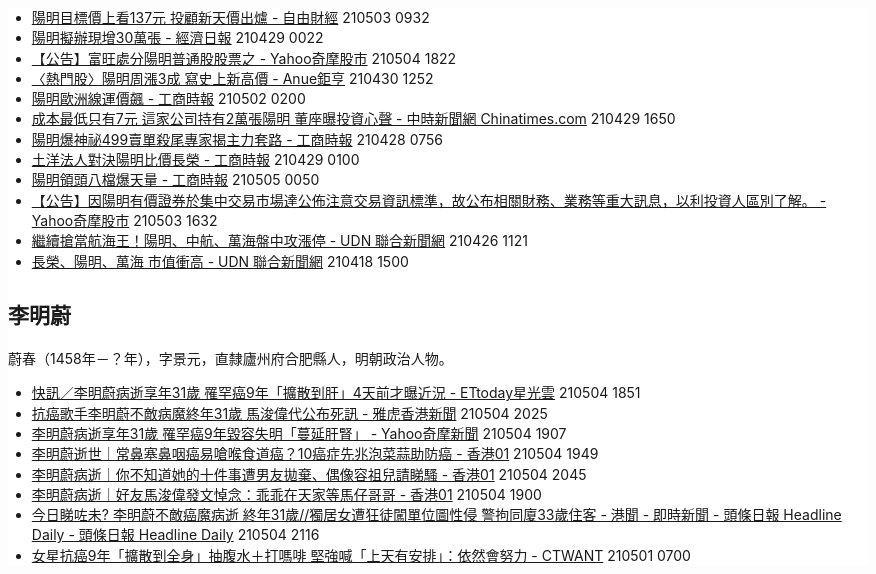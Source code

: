 - [陽明目標價上看137元 投顧新天價出爐 - 自由財經](https://ec.ltn.com.tw/article/breakingnews/3518964 "陽明目標價上看137元 投顧新天價出爐 - 自由財經") 210503 0932
- [陽明擬辦現增30萬張 - 經濟日報](https://money.udn.com/money/story/5710/5420504 "陽明擬辦現增30萬張 - 經濟日報") 210429 0022
- [【公告】富旺處分陽明普通股股票之 - Yahoo奇摩股市](https://tw.stock.yahoo.com/news/%E5%85%AC%E5%91%8A-%E5%AF%8C%E6%97%BA%E8%99%95%E5%88%86%E9%99%BD%E6%98%8E%E6%99%AE%E9%80%9A%E8%82%A1%E8%82%A1%E7%A5%A8%E4%B9%8B-102252670.html "【公告】富旺處分陽明普通股股票之 - Yahoo奇摩股市") 210504 1822
- [〈熱門股〉陽明周漲3成 寫史上新高價 - Anue鉅亨](https://news.cnyes.com/news/id/4636027 "〈熱門股〉陽明周漲3成 寫史上新高價 - Anue鉅亨") 210430 1252
- [陽明歐洲線運價飆 - 工商時報](https://ctee.com.tw/news/stock/453344.html "陽明歐洲線運價飆 - 工商時報") 210502 0200
- [成本最低只有7元 這家公司持有2萬張陽明 董座曝投資心聲 - 中時新聞網 Chinatimes.com](https://www.chinatimes.com/realtimenews/20210429004463-260410 "成本最低只有7元 這家公司持有2萬張陽明 董座曝投資心聲 - 中時新聞網 Chinatimes.com") 210429 1650
- [陽明爆神祕499賣單殺尾專家揭主力套路 - 工商時報](https://ctee.com.tw/news/stock/452270.html "陽明爆神祕499賣單殺尾專家揭主力套路 - 工商時報") 210428 0756
- [土洋法人對決陽明比價長榮 - 工商時報](https://ctee.com.tw/news/industry/452801.html "土洋法人對決陽明比價長榮 - 工商時報") 210429 0100
- [陽明領頭八檔爆天量 - 工商時報](https://ctee.com.tw/news/stock/455230.html "陽明領頭八檔爆天量 - 工商時報") 210505 0050
- [【公告】因陽明有價證券於集中交易市場達公佈注意交易資訊標準，故公布相關財務、業務等重大訊息，以利投資人區別了解。 - Yahoo奇摩股市](https://tw.stock.yahoo.com/news/%E5%85%AC%E5%91%8A-%E5%9B%A0%E9%99%BD%E6%98%8E%E6%9C%89%E5%83%B9%E8%AD%89%E5%88%B8%E6%96%BC%E9%9B%86%E4%B8%AD%E4%BA%A4%E6%98%93%E5%B8%82%E5%A0%B4%E9%81%94%E5%85%AC%E4%BD%88%E6%B3%A8%E6%84%8F%E4%BA%A4%E6%98%93%E8%B3%87%E8%A8%8A%E6%A8%99%E6%BA%96-%E6%95%85%E5%85%AC%E5%B8%83%E7%9B%B8%E9%97%9C%E8%B2%A1%E5%8B%99-%E6%A5%AD%E5%8B%99%E7%AD%89%E9%87%8D%E5%A4%A7%E8%A8%8A%E6%81%AF-%E4%BB%A5%E5%88%A9%E6%8A%95%E8%B3%87%E4%BA%BA%E5%8D%80%E5%88%A5%E4%BA%86%E8%A7%A3-083252260.html "【公告】因陽明有價證券於集中交易市場達公佈注意交易資訊標準，故公布相關財務、業務等重大訊息，以利投資人區別了解。 - Yahoo奇摩股市") 210503 1632
- [繼續搶當航海王！陽明、中航、萬海盤中攻漲停 - UDN 聯合新聞網](https://udn.com/news/story/7252/5413968 "繼續搶當航海王！陽明、中航、萬海盤中攻漲停 - UDN 聯合新聞網") 210426 1121
- [長榮、陽明、萬海 市值衝高 - UDN 聯合新聞網](https://udn.com/news/story/7252/5395747 "長榮、陽明、萬海 市值衝高 - UDN 聯合新聞網") 210418 1500

## 李明蔚

蔚春（1458年－？年），字景元，直隸廬州府合肥縣人，明朝政治人物。
- [快訊／李明蔚病逝享年31歲 罹罕癌9年「擴散到肝」4天前才曝近況 - ETtoday星光雲](https://star.ettoday.net/news/1974373 "快訊／李明蔚病逝享年31歲 罹罕癌9年「擴散到肝」4天前才曝近況 - ETtoday星光雲") 210504 1851
- [抗癌歌手李明蔚不敵病魔終年31歲 馬浚偉代公布死訊 - 雅虎香港新聞](https://hk.news.yahoo.com/%E6%8A%97%E7%99%8C%E6%AD%8C%E6%89%8B%E6%9D%8E%E6%98%8E%E8%94%9A%E4%B8%8D%E6%95%B5%E7%97%85%E9%AD%94%E7%B5%82%E5%B9%B4-31-%E6%AD%B2-%E9%A6%AC%E6%B5%9A%E5%81%89%E4%BB%A3%E5%85%AC%E5%B8%83%E6%AD%BB%E8%A8%8A-122541953.html "抗癌歌手李明蔚不敵病魔終年31歲 馬浚偉代公布死訊 - 雅虎香港新聞") 210504 2025
- [李明蔚病逝享年31歲 罹罕癌9年毀容失明「蔓延肝腎」 - Yahoo奇摩新聞](https://tw.news.yahoo.com/%E6%9D%8E%E6%98%8E%E8%94%9A%E7%97%85%E9%80%9D%E4%BA%AB%E5%B9%B431%E6%AD%B2-%E7%BD%B9%E7%BD%95%E7%99%8C9%E5%B9%B4%E6%AF%80%E5%AE%B9%E5%A4%B1%E6%98%8E-%E8%94%93%E5%BB%B6%E8%82%9D%E8%85%8E-110733473.html "李明蔚病逝享年31歲 罹罕癌9年毀容失明「蔓延肝腎」 - Yahoo奇摩新聞") 210504 1907
- [李明蔚逝世｜常鼻塞鼻咽癌易嗆喉食道癌？10癌症先兆泡菜蒜助防癌 - 香港01](https://www.hk01.com/%E5%81%A5%E5%BA%B7/620839/%E6%9D%8E%E6%98%8E%E8%94%9A%E9%80%9D%E4%B8%96-%E5%B8%B8%E9%BC%BB%E5%A1%9E%E9%BC%BB%E5%92%BD%E7%99%8C%E6%98%93%E5%97%86%E5%96%89%E9%A3%9F%E9%81%93%E7%99%8C-10%E7%99%8C%E7%97%87%E5%85%88%E5%85%86%E6%B3%A1%E8%8F%9C%E8%92%9C%E5%8A%A9%E9%98%B2%E7%99%8C "李明蔚逝世｜常鼻塞鼻咽癌易嗆喉食道癌？10癌症先兆泡菜蒜助防癌 - 香港01") 210504 1949
- [李明蔚病逝｜你不知道她的十件事遭男友拋棄、偶像容祖兒請睇騷 - 香港01](https://www.hk01.com/%E5%8D%B3%E6%99%82%E5%A8%9B%E6%A8%82/620859/%E6%9D%8E%E6%98%8E%E8%94%9A%E7%97%85%E9%80%9D-%E4%BD%A0%E4%B8%8D%E7%9F%A5%E9%81%93%E5%A5%B9%E7%9A%84%E5%8D%81%E4%BB%B6%E4%BA%8B-%E9%81%AD%E7%94%B7%E5%8F%8B%E6%8B%8B%E6%A3%84-%E5%81%B6%E5%83%8F%E5%AE%B9%E7%A5%96%E5%85%92%E8%AB%8B%E7%9D%87%E9%A8%B7 "李明蔚病逝｜你不知道她的十件事遭男友拋棄、偶像容祖兒請睇騷 - 香港01") 210504 2045
- [李明蔚病逝｜好友馬浚偉發文悼念：乖乖在天家等馬仔哥哥 - 香港01](https://www.hk01.com/article/620833 "李明蔚病逝｜好友馬浚偉發文悼念：乖乖在天家等馬仔哥哥 - 香港01") 210504 1900
- [今日睇咗未? 李明蔚不敵癌魔病逝 終年31歲//獨居女遭狂徒闖單位圖性侵 警拘同廈33歲住客 - 港聞 - 即時新聞 - 頭條日報 Headline Daily - 頭條日報 Headline Daily](https://hd.stheadline.com/news/realtime/hk/2064255/%E5%8D%B3%E6%99%82-%E6%B8%AF%E8%81%9E-%E4%BB%8A%E6%97%A5%E7%9D%87%E5%92%97%E6%9C%AA-%E6%9D%8E%E6%98%8E%E8%94%9A%E4%B8%8D%E6%95%B5%E7%99%8C%E9%AD%94%E7%97%85%E9%80%9D-%E7%B5%82%E5%B9%B431%E6%AD%B2-%E7%8D%A8%E5%B1%85%E5%A5%B3%E9%81%AD%E7%8B%82%E5%BE%92%E9%97%96%E5%96%AE%E4%BD%8D%E5%9C%96%E6%80%A7%E4%BE%B5-%E8%AD%A6%E6%8B%98%E5%90%8C%E5%BB%8833%E6%AD%B2%E4%BD%8F%E5%AE%A2 "今日睇咗未? 李明蔚不敵癌魔病逝 終年31歲//獨居女遭狂徒闖單位圖性侵 警拘同廈33歲住客 - 港聞 - 即時新聞 - 頭條日報 Headline Daily - 頭條日報 Headline Daily") 210504 2116
- [女星抗癌9年「擴散到全身」抽腹水＋打嗎啡 堅強喊「上天有安排」：依然會努力 - CTWANT](https://www.ctwant.com/article/114913 "女星抗癌9年「擴散到全身」抽腹水＋打嗎啡 堅強喊「上天有安排」：依然會努力 - CTWANT") 210501 0700